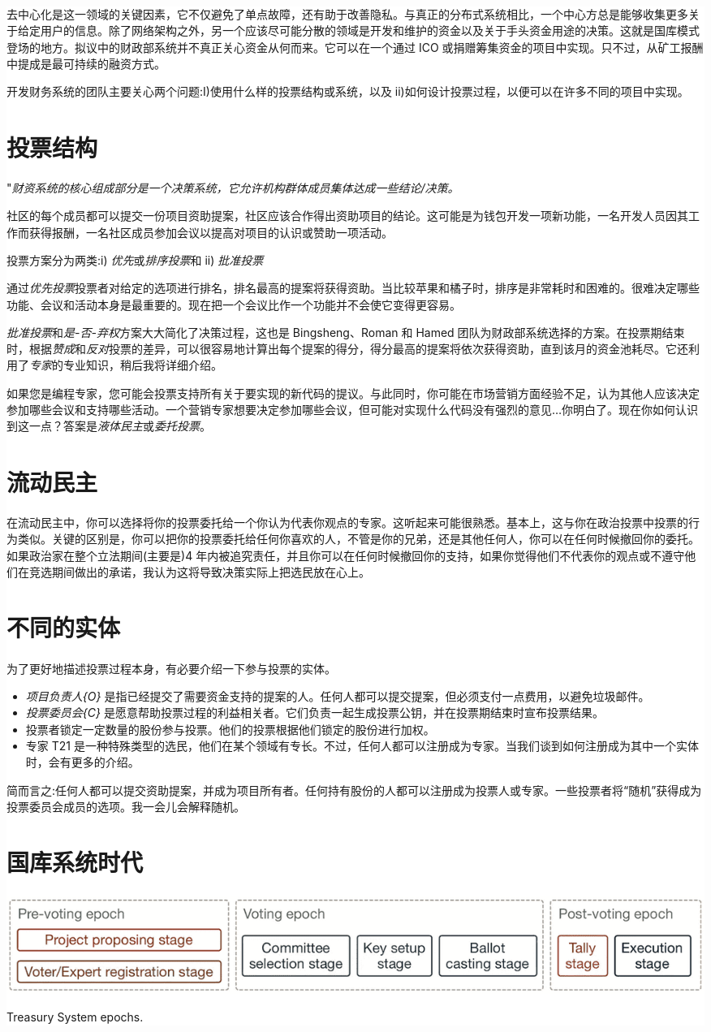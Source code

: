去中心化是这一领域的关键因素，它不仅避免了单点故障，还有助于改善隐私。与真正的分布式系统相比，一个中心方总是能够收集更多关于给定用户的信息。除了网络架构之外，另一个应该尽可能分散的领域是开发和维护的资金以及关于手头资金用途的决策。这就是国库模式登场的地方。拟议中的财政部系统并不真正关心资金从何而来。它可以在一个通过 ICO 或捐赠筹集资金的项目中实现。只不过，从矿工报酬中提成是最可持续的融资方式。

开发财务系统的团队主要关心两个问题:I)使用什么样的投票结构或系统，以及 ii)如何设计投票过程，以便可以在许多不同的项目中实现。

# 投票结构

"*财资系统的核心组成部分是一个决策系统，它允许机构群体成员集体达成一些结论/决策。*

社区的每个成员都可以提交一份项目资助提案，社区应该合作得出资助项目的结论。这可能是为钱包开发一项新功能，一名开发人员因其工作而获得报酬，一名社区成员参加会议以提高对项目的认识或赞助一项活动。

投票方案分为两类:i) *优先*或*排序投票*和 ii) *批准投票*

通过*优先投票*投票者对给定的选项进行排名，排名最高的提案将获得资助。当比较苹果和橘子时，排序是非常耗时和困难的。很难决定哪些功能、会议和活动本身是最重要的。现在把一个会议比作一个功能并不会使它变得更容易。

*批准投票*和*是-否-弃权*方案大大简化了决策过程，这也是 Bingsheng、Roman 和 Hamed 团队为财政部系统选择的方案。在投票期结束时，根据*赞成*和*反对*投票的差异，可以很容易地计算出每个提案的得分，得分最高的提案将依次获得资助，直到该月的资金池耗尽。它还利用了*专家*的专业知识，稍后我将详细介绍。

如果您是编程专家，您可能会投票支持所有关于要实现的新代码的提议。与此同时，你可能在市场营销方面经验不足，认为其他人应该决定参加哪些会议和支持哪些活动。一个营销专家想要决定参加哪些会议，但可能对实现什么代码没有强烈的意见…你明白了。现在你如何认识到这一点？答案是*液体民主*或*委托投票*。

# 流动民主

在流动民主中，你可以选择将你的投票委托给一个你认为代表你观点的专家。这听起来可能很熟悉。基本上，这与你在政治投票中投票的行为类似。关键的区别是，你可以把你的投票委托给任何你喜欢的人，不管是你的兄弟，还是其他任何人，你可以在任何时候撤回你的委托。如果政治家在整个立法期间(主要是)4 年内被追究责任，并且你可以在任何时候撤回你的支持，如果你觉得他们不代表你的观点或不遵守他们在竞选期间做出的承诺，我认为这将导致决策实际上把选民放在心上。

# 不同的实体

为了更好地描述投票过程本身，有必要介绍一下参与投票的实体。

*   *项目负责人{O}* 是指已经提交了需要资金支持的提案的人。任何人都可以提交提案，但必须支付一点费用，以避免垃圾邮件。
*   *投票委员会{C}* 是愿意帮助投票过程的利益相关者。它们负责一起生成投票公钥，并在投票期结束时宣布投票结果。
*   投票者锁定一定数量的股份参与投票。他们的投票根据他们锁定的股份进行加权。
*   专家 T21 是一种特殊类型的选民，他们在某个领域有专长。不过，任何人都可以注册成为专家。当我们谈到如何注册成为其中一个实体时，会有更多的介绍。

简而言之:任何人都可以提交资助提案，并成为项目所有者。任何持有股份的人都可以注册成为投票人或专家。一些投票者将“随机”获得成为投票委员会成员的选项。我一会儿会解释随机。

# 国库系统时代

![](img/0ebf08659aaf9f3605efcd2a3bb65574.png)

Treasury System epochs.
